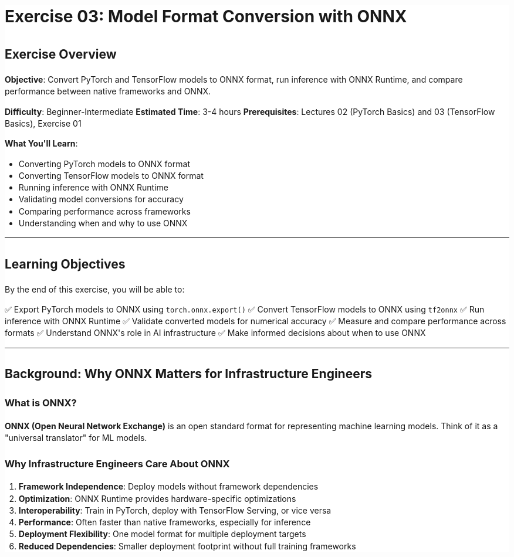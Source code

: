 # Exercise 03: Model Format Conversion with ONNX

## Exercise Overview

**Objective**: Convert PyTorch and TensorFlow models to ONNX format, run inference with ONNX Runtime, and compare performance between native frameworks and ONNX.

**Difficulty**: Beginner-Intermediate
**Estimated Time**: 3-4 hours
**Prerequisites**: Lectures 02 (PyTorch Basics) and 03 (TensorFlow Basics), Exercise 01

**What You'll Learn**:
- Converting PyTorch models to ONNX format
- Converting TensorFlow models to ONNX format
- Running inference with ONNX Runtime
- Validating model conversions for accuracy
- Comparing performance across frameworks
- Understanding when and why to use ONNX

---

## Learning Objectives

By the end of this exercise, you will be able to:

✅ Export PyTorch models to ONNX using `torch.onnx.export()`
✅ Convert TensorFlow models to ONNX using `tf2onnx`
✅ Run inference with ONNX Runtime
✅ Validate converted models for numerical accuracy
✅ Measure and compare performance across formats
✅ Understand ONNX's role in AI infrastructure
✅ Make informed decisions about when to use ONNX

---

## Background: Why ONNX Matters for Infrastructure Engineers

### What is ONNX?

**ONNX (Open Neural Network Exchange)** is an open standard format for representing machine learning models. Think of it as a "universal translator" for ML models.

### Why Infrastructure Engineers Care About ONNX

1. **Framework Independence**: Deploy models without framework dependencies
2. **Optimization**: ONNX Runtime provides hardware-specific optimizations
3. **Interoperability**: Train in PyTorch, deploy with TensorFlow Serving, or vice versa
4. **Performance**: Often faster than native frameworks, especially for inference
5. **Deployment Flexibility**: One model format for multiple deployment targets
6. **Reduced Dependencies**: Smaller deployment footprint without full training frameworks
